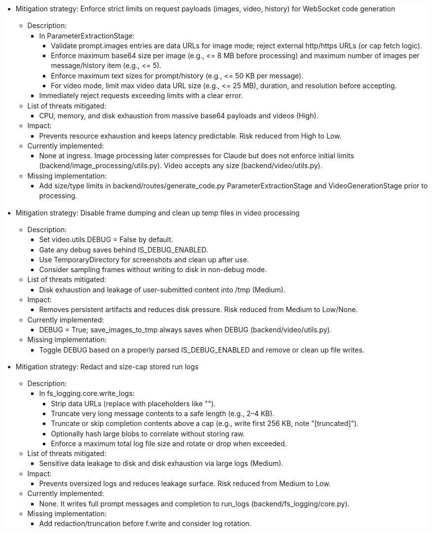 - Mitigation strategy: Enforce strict limits on request payloads (images, video, history) for WebSocket code generation
  - Description:
    - In ParameterExtractionStage:
      - Validate prompt.images entries are data URLs for image mode; reject external http/https URLs (or cap fetch logic).
      - Enforce maximum base64 size per image (e.g., <= 8 MB before processing) and maximum number of images per message/history item (e.g., <= 5).
      - Enforce maximum text sizes for prompt/history (e.g., <= 50 KB per message).
      - For video mode, limit max video data URL size (e.g., <= 25 MB), duration, and resolution before accepting.
    - Immediately reject requests exceeding limits with a clear error.
  - List of threats mitigated:
    - CPU, memory, and disk exhaustion from massive base64 payloads and videos (High).
  - Impact:
    - Prevents resource exhaustion and keeps latency predictable. Risk reduced from High to Low.
  - Currently implemented:
    - None at ingress. Image processing later compresses for Claude but does not enforce initial limits (backend/image_processing/utils.py). Video accepts any size (backend/video/utils.py).
  - Missing implementation:
    - Add size/type limits in backend/routes/generate_code.py ParameterExtractionStage and VideoGenerationStage prior to processing.

- Mitigation strategy: Disable frame dumping and clean up temp files in video processing
  - Description:
    - Set video.utils.DEBUG = False by default.
    - Gate any debug saves behind IS_DEBUG_ENABLED.
    - Use TemporaryDirectory for screenshots and clean up after use.
    - Consider sampling frames without writing to disk in non-debug mode.
  - List of threats mitigated:
    - Disk exhaustion and leakage of user-submitted content into /tmp (Medium).
  - Impact:
    - Removes persistent artifacts and reduces disk pressure. Risk reduced from Medium to Low/None.
  - Currently implemented:
    - DEBUG = True; save_images_to_tmp always saves when DEBUG (backend/video/utils.py).
  - Missing implementation:
    - Toggle DEBUG based on a properly parsed IS_DEBUG_ENABLED and remove or clean up file writes.

- Mitigation strategy: Redact and size-cap stored run logs
  - Description:
    - In fs_logging.core.write_logs:
      - Strip data URLs (replace with placeholders like "<image base64 redacted>").
      - Truncate very long message contents to a safe length (e.g., 2–4 KB).
      - Truncate or skip completion contents above a cap (e.g., write first 256 KB, note "[truncated]").
      - Optionally hash large blobs to correlate without storing raw.
      - Enforce a maximum total log file size and rotate or drop when exceeded.
  - List of threats mitigated:
    - Sensitive data leakage to disk and disk exhaustion via large logs (Medium).
  - Impact:
    - Prevents oversized logs and reduces leakage surface. Risk reduced from Medium to Low.
  - Currently implemented:
    - None. It writes full prompt messages and completion to run_logs (backend/fs_logging/core.py).
  - Missing implementation:
    - Add redaction/truncation before f.write and consider log rotation.
